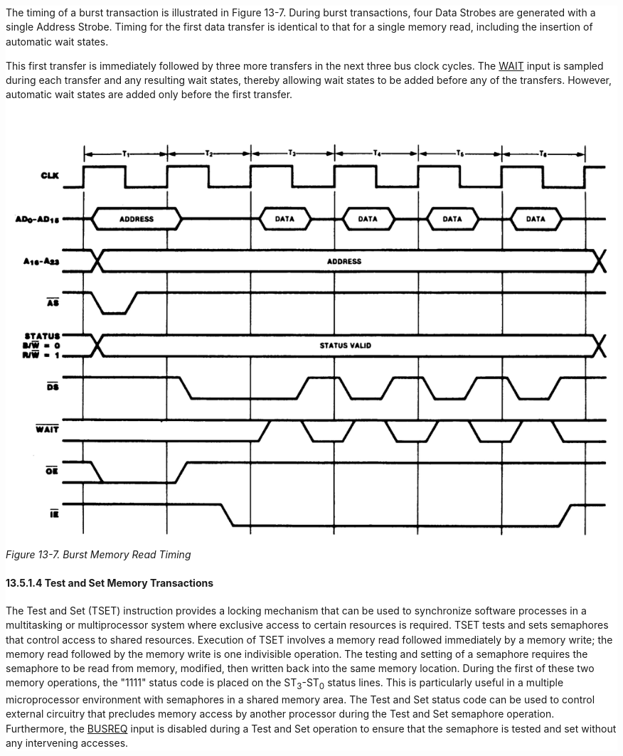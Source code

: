 The timing of a burst transaction is illustrated in Figure 13-7. During burst transactions, four Data Strobes are generated with a single Address Strobe. Timing for the first data transfer is identical to that for a single memory read, including the insertion of automatic wait states.

This first transfer is immediately followed by three more transfers in the next three bus clock cycles. The <ins>WAIT</ins> input is sampled during each transfer and any resulting wait states, thereby allowing wait states to be added before any of the transfers. However, automatic wait states are added only before the first transfer.

<br/>

![Figure 13-7. Burst Memory Read Timing](Images/Figure13.7.png)<br/>
_Figure 13-7. Burst Memory Read Timing_


#### 13.5.1.4 Test and Set Memory Transactions

The Test and Set (TSET) instruction provides a locking mechanism that can be used to synchronize software processes in a multitasking or multiprocessor system where exclusive access to certain resources is required. TSET tests and sets semaphores that control access to shared resources. Execution of TSET involves a memory read followed immediately by a memory write; the memory read followed by the memory write is one indivisible operation. The testing and setting of a semaphore requires the semaphore to be read from memory, modified, then written back into the same memory location. During the first of these two memory operations, the "1111" status code is placed on the ST<sub>3</sub>-ST<sub>0</sub> status lines. This is particularly useful in a multiple microprocessor environment with semaphores in a shared memory area. The Test and Set status code can be used to control external circuitry that precludes memory access by another processor during the Test and Set semaphore operation. Furthermore, the <ins>BUSREQ</ins> input is disabled during a Test and Set operation to ensure that the semaphore is tested and set without any intervening accesses.
